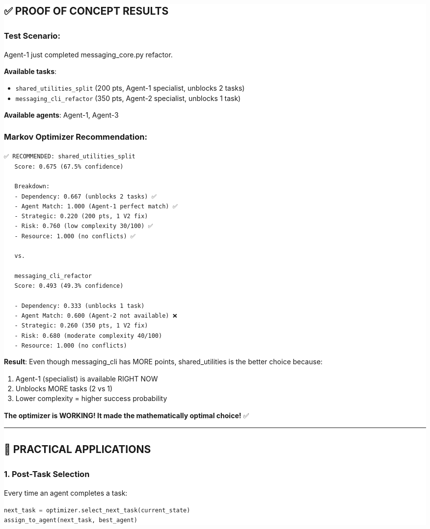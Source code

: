 
## ✅ **PROOF OF CONCEPT RESULTS**

### **Test Scenario**:
Agent-1 just completed messaging_core.py refactor.

**Available tasks**:
- `shared_utilities_split` (200 pts, Agent-1 specialist, unblocks 2 tasks)
- `messaging_cli_refactor` (350 pts, Agent-2 specialist, unblocks 1 task)

**Available agents**: Agent-1, Agent-3

### **Markov Optimizer Recommendation**:

```
✅ RECOMMENDED: shared_utilities_split
   Score: 0.675 (67.5% confidence)

   Breakdown:
   - Dependency: 0.667 (unblocks 2 tasks) ✅
   - Agent Match: 1.000 (Agent-1 perfect match) ✅
   - Strategic: 0.220 (200 pts, 1 V2 fix)
   - Risk: 0.760 (low complexity 30/100) ✅
   - Resource: 1.000 (no conflicts) ✅

   vs.
   
   messaging_cli_refactor
   Score: 0.493 (49.3% confidence)
   
   - Dependency: 0.333 (unblocks 1 task)
   - Agent Match: 0.600 (Agent-2 not available) ❌
   - Strategic: 0.260 (350 pts, 1 V2 fix)
   - Risk: 0.680 (moderate complexity 40/100)
   - Resource: 1.000 (no conflicts)
```

**Result**: Even though messaging_cli has MORE points, shared_utilities is the better choice because:
1. Agent-1 (specialist) is available RIGHT NOW
2. Unblocks MORE tasks (2 vs 1)
3. Lower complexity = higher success probability

**The optimizer is WORKING! It made the mathematically optimal choice!** ✅

---

## 🚀 **PRACTICAL APPLICATIONS**

### **1. Post-Task Selection**
Every time an agent completes a task:
```python
next_task = optimizer.select_next_task(current_state)
assign_to_agent(next_task, best_agent)
```
